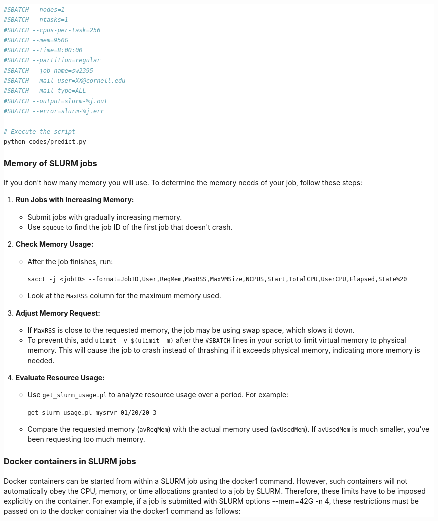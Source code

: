 ```bash
#SBATCH --nodes=1                
#SBATCH --ntasks=1               
#SBATCH --cpus-per-task=256
#SBATCH --mem=950G              
#SBATCH --time=8:00:00      
#SBATCH --partition=regular     
#SBATCH --job-name=sw2395      
#SBATCH --mail-user=XX@cornell.edu 
#SBATCH --mail-type=ALL     
#SBATCH --output=slurm-%j.out  
#SBATCH --error=slurm-%j.err 

# Execute the script
python codes/predict.py
```

### Memory of SLURM jobs
If you don't how many memory you will use. To determine the memory needs of your job, follow these steps:

1. **Run Jobs with Increasing Memory:**
   - Submit jobs with gradually increasing memory.
   - Use `squeue` to find the job ID of the first job that doesn't crash.

2. **Check Memory Usage:**
   - After the job finishes, run:
     ```
     sacct -j <jobID> --format=JobID,User,ReqMem,MaxRSS,MaxVMSize,NCPUS,Start,TotalCPU,UserCPU,Elapsed,State%20
     ```
   - Look at the `MaxRSS` column for the maximum memory used.

3. **Adjust Memory Request:**
   - If `MaxRSS` is close to the requested memory, the job may be using swap space, which slows it down.
   - To prevent this, add `ulimit -v $(ulimit -m)` after the `#SBATCH` lines in your script to limit virtual memory to physical memory. This will cause the job to crash instead of thrashing if it exceeds physical memory, indicating more memory is needed.

4. **Evaluate Resource Usage:**
   - Use `get_slurm_usage.pl` to analyze resource usage over a period. For example:
     ```
     get_slurm_usage.pl mysrvr 01/20/20 3
     ```
   - Compare the requested memory (`avReqMem`) with the actual memory used (`avUsedMem`). If `avUsedMem` is much smaller, you’ve been requesting too much memory.


### Docker containers in SLURM jobs

Docker containers can be started from within a SLURM job using the docker1 command. However, such containers will not automatically obey the CPU, memory, or time allocations granted to a job by SLURM. Therefore, these limits have to be imposed explicitly on the container. For example, if a job is submitted with SLURM options --mem=42G -n 4, these restrictions must be passed on to the docker container via the docker1 command as follows:
